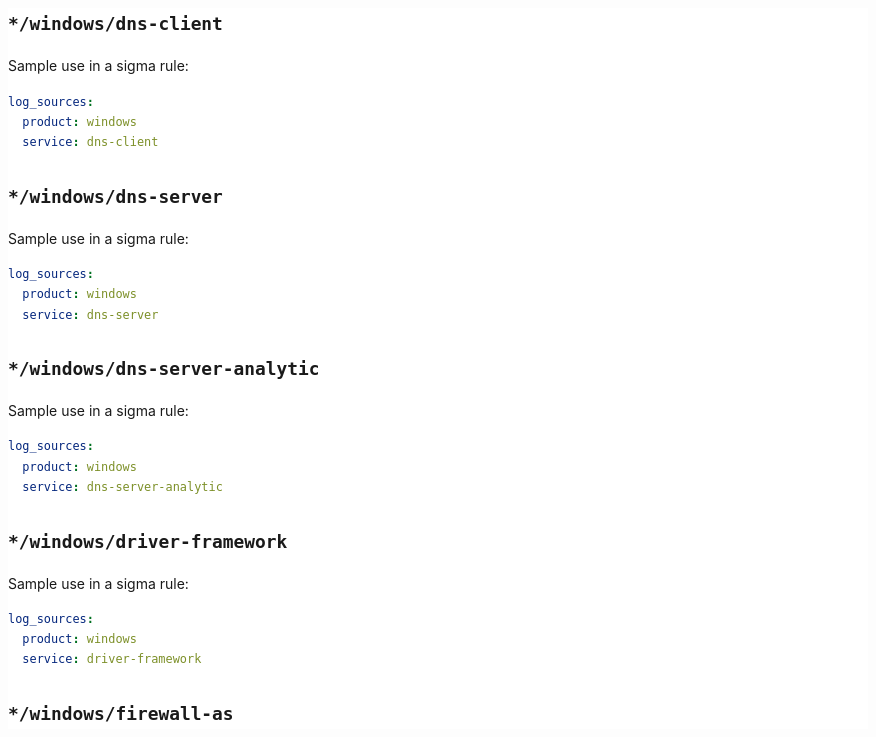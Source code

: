 
## `*/windows/dns-client`





Sample use in a sigma rule:
```yaml
log_sources:
  product: windows
  service: dns-client
```


## `*/windows/dns-server`





Sample use in a sigma rule:
```yaml
log_sources:
  product: windows
  service: dns-server
```


## `*/windows/dns-server-analytic`





Sample use in a sigma rule:
```yaml
log_sources:
  product: windows
  service: dns-server-analytic
```


## `*/windows/driver-framework`





Sample use in a sigma rule:
```yaml
log_sources:
  product: windows
  service: driver-framework
```


## `*/windows/firewall-as`



